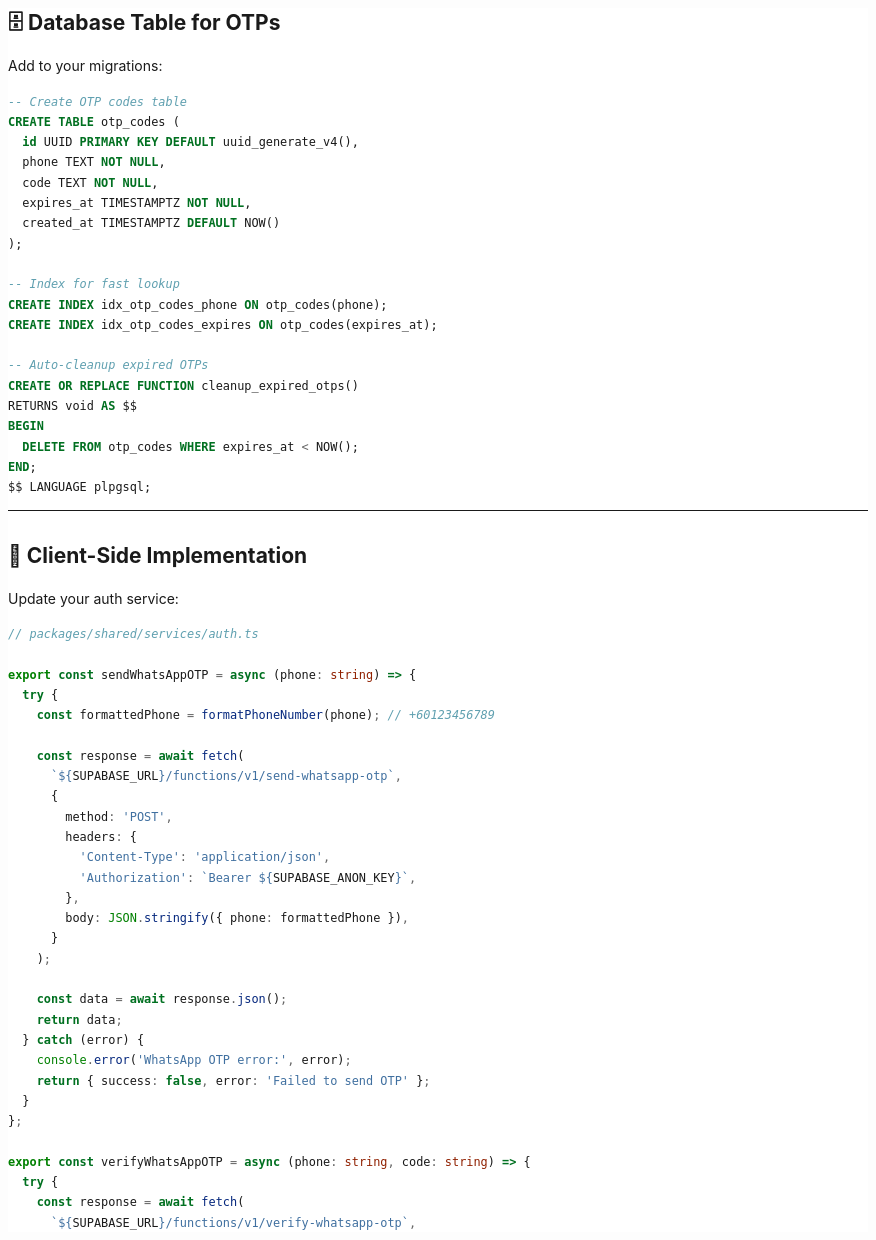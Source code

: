 
## 🗄️ **Database Table for OTPs**

Add to your migrations:

```sql
-- Create OTP codes table
CREATE TABLE otp_codes (
  id UUID PRIMARY KEY DEFAULT uuid_generate_v4(),
  phone TEXT NOT NULL,
  code TEXT NOT NULL,
  expires_at TIMESTAMPTZ NOT NULL,
  created_at TIMESTAMPTZ DEFAULT NOW()
);

-- Index for fast lookup
CREATE INDEX idx_otp_codes_phone ON otp_codes(phone);
CREATE INDEX idx_otp_codes_expires ON otp_codes(expires_at);

-- Auto-cleanup expired OTPs
CREATE OR REPLACE FUNCTION cleanup_expired_otps()
RETURNS void AS $$
BEGIN
  DELETE FROM otp_codes WHERE expires_at < NOW();
END;
$$ LANGUAGE plpgsql;
```

---

## 📱 **Client-Side Implementation**

Update your auth service:

```typescript
// packages/shared/services/auth.ts

export const sendWhatsAppOTP = async (phone: string) => {
  try {
    const formattedPhone = formatPhoneNumber(phone); // +60123456789
    
    const response = await fetch(
      `${SUPABASE_URL}/functions/v1/send-whatsapp-otp`,
      {
        method: 'POST',
        headers: {
          'Content-Type': 'application/json',
          'Authorization': `Bearer ${SUPABASE_ANON_KEY}`,
        },
        body: JSON.stringify({ phone: formattedPhone }),
      }
    );

    const data = await response.json();
    return data;
  } catch (error) {
    console.error('WhatsApp OTP error:', error);
    return { success: false, error: 'Failed to send OTP' };
  }
};

export const verifyWhatsAppOTP = async (phone: string, code: string) => {
  try {
    const response = await fetch(
      `${SUPABASE_URL}/functions/v1/verify-whatsapp-otp`,
```